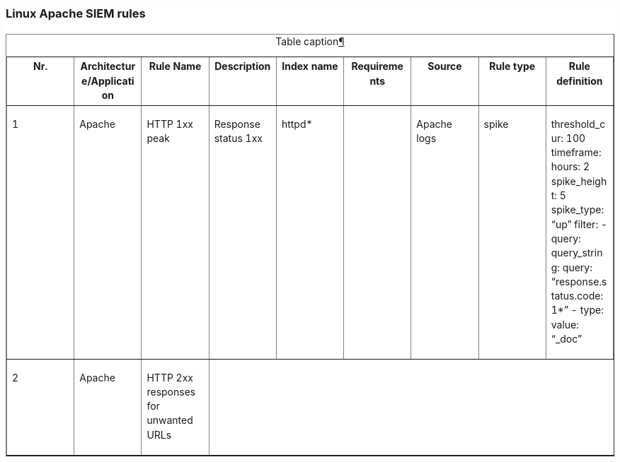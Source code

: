 
### Linux Apache SIEM rules

<table border="1" class="docutils" id="id1">
<caption><span class="caption-text">Table caption</span><a class="headerlink" href="#id1" title="Permalink to this table">¶</a></caption>
<colgroup>
<col width="11%" />
<col width="11%" />
<col width="11%" />
<col width="11%" />
<col width="11%" />
<col width="11%" />
<col width="11%" />
<col width="11%" />
<col width="11%" />
</colgroup>
<thead valign="bottom">
<tr class="row-odd"><th class="head">Nr.</th>
<th class="head">Architecture/Application</th>
<th class="head">Rule Name</th>
<th class="head">Description</th>
<th class="head">Index name</th>
<th class="head">Requirements</th>
<th class="head">Source</th>
<th class="head">Rule type</th>
<th class="head">Rule definition</th>
</tr>
</thead>
<tbody valign="top">
<tr class="row-even"><td><p class="first last">1</p>
</td>
<td><p class="first last">Apache</p>
</td>
<td><p class="first last">HTTP 1xx peak</p>
</td>
<td><p class="first last">Response status 1xx</p>
</td>
<td><p class="first last">httpd*</p>
</td>
<td><p class="first last"></p>
</td>
<td><p class="first last">Apache logs</p>
</td>
<td><p class="first last">spike</p>
</td>
<td><p class="first last">threshold_cur: 100
timeframe:
  hours: 2
spike_height: 5
spike_type: “up”
filter:
- query:
    query_string:
      query: “response.status.code:1*”
- type:
  value: “_doc”</p>
</td>
</tr>
<tr class="row-odd"><td><p class="first last">2</p>
</td>
<td><p class="first last">Apache</p>
</td>
<td><p class="first last">HTTP 2xx responses for unwanted URLs</p>